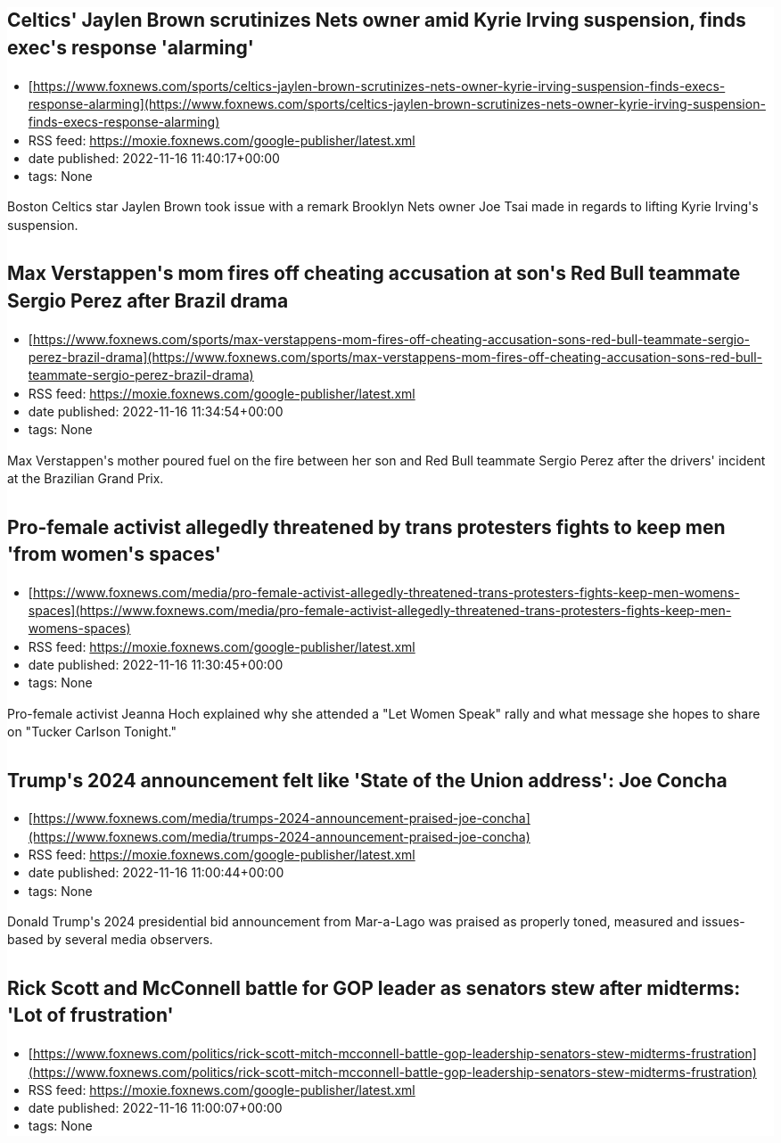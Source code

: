 ## Celtics' Jaylen Brown scrutinizes Nets owner amid Kyrie Irving suspension, finds exec's response 'alarming'
 - [https://www.foxnews.com/sports/celtics-jaylen-brown-scrutinizes-nets-owner-kyrie-irving-suspension-finds-execs-response-alarming](https://www.foxnews.com/sports/celtics-jaylen-brown-scrutinizes-nets-owner-kyrie-irving-suspension-finds-execs-response-alarming)
 - RSS feed: https://moxie.foxnews.com/google-publisher/latest.xml
 - date published: 2022-11-16 11:40:17+00:00
 - tags: None

Boston Celtics star Jaylen Brown took issue with a remark Brooklyn Nets owner Joe Tsai made in regards to lifting Kyrie Irving's suspension.

## Max Verstappen's mom fires off cheating accusation at son's Red Bull teammate Sergio Perez after Brazil drama
 - [https://www.foxnews.com/sports/max-verstappens-mom-fires-off-cheating-accusation-sons-red-bull-teammate-sergio-perez-brazil-drama](https://www.foxnews.com/sports/max-verstappens-mom-fires-off-cheating-accusation-sons-red-bull-teammate-sergio-perez-brazil-drama)
 - RSS feed: https://moxie.foxnews.com/google-publisher/latest.xml
 - date published: 2022-11-16 11:34:54+00:00
 - tags: None

Max Verstappen's mother poured fuel on the fire between her son and Red Bull teammate Sergio Perez after the drivers' incident at the Brazilian Grand Prix.

## Pro-female activist allegedly threatened by trans protesters fights to keep men 'from women's spaces'
 - [https://www.foxnews.com/media/pro-female-activist-allegedly-threatened-trans-protesters-fights-keep-men-womens-spaces](https://www.foxnews.com/media/pro-female-activist-allegedly-threatened-trans-protesters-fights-keep-men-womens-spaces)
 - RSS feed: https://moxie.foxnews.com/google-publisher/latest.xml
 - date published: 2022-11-16 11:30:45+00:00
 - tags: None

Pro-female activist Jeanna Hoch explained why she attended a "Let Women Speak" rally and what message she hopes to share on "Tucker Carlson Tonight."

## Trump's 2024 announcement felt like 'State of the Union address': Joe Concha
 - [https://www.foxnews.com/media/trumps-2024-announcement-praised-joe-concha](https://www.foxnews.com/media/trumps-2024-announcement-praised-joe-concha)
 - RSS feed: https://moxie.foxnews.com/google-publisher/latest.xml
 - date published: 2022-11-16 11:00:44+00:00
 - tags: None

Donald Trump's 2024 presidential bid announcement from Mar-a-Lago was praised as properly toned, measured and issues-based by several media observers.

## Rick Scott and McConnell battle for GOP leader as senators stew after midterms: 'Lot of frustration'
 - [https://www.foxnews.com/politics/rick-scott-mitch-mcconnell-battle-gop-leadership-senators-stew-midterms-frustration](https://www.foxnews.com/politics/rick-scott-mitch-mcconnell-battle-gop-leadership-senators-stew-midterms-frustration)
 - RSS feed: https://moxie.foxnews.com/google-publisher/latest.xml
 - date published: 2022-11-16 11:00:07+00:00
 - tags: None
